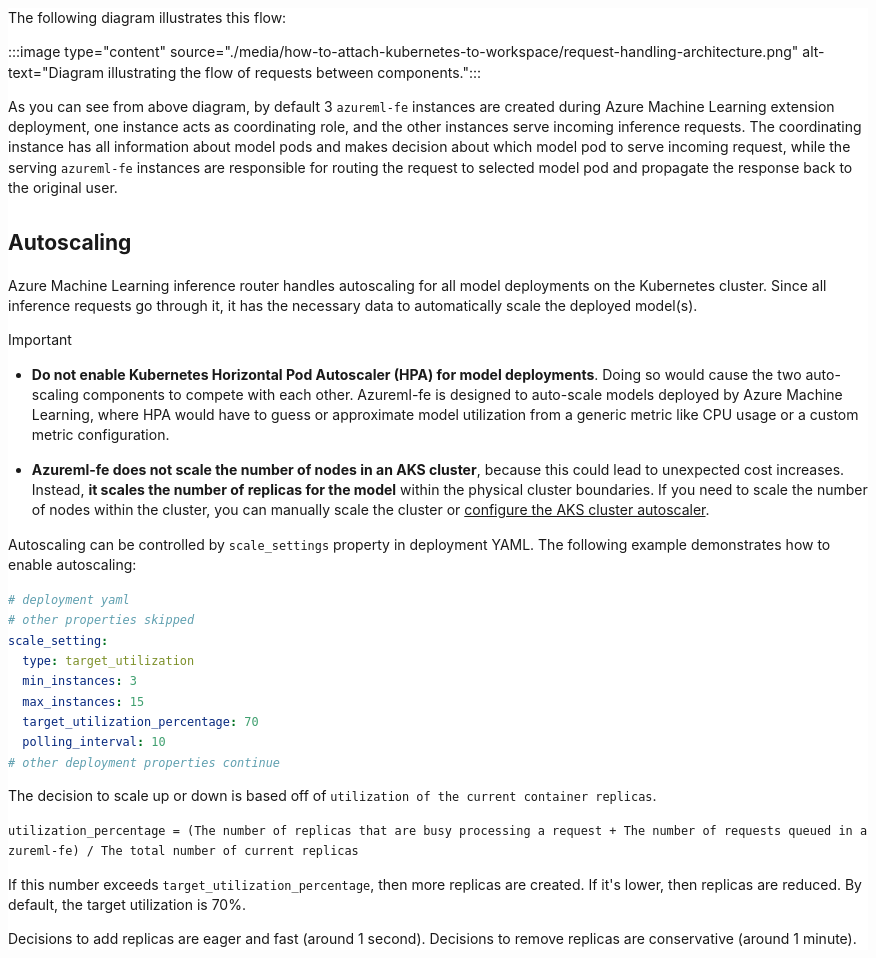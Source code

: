 The following diagram illustrates this flow:

:::image type="content" source="./media/how-to-attach-kubernetes-to-workspace/request-handling-architecture.png" alt-text="Diagram illustrating the flow of requests between components.":::

As you can see from above diagram, by default 3 `azureml-fe` instances are created during Azure Machine Learning extension deployment, one instance acts as coordinating role, and the other instances serve incoming inference requests. The coordinating instance has all information about model pods and makes decision about which model pod to serve incoming request, while the serving `azureml-fe` instances are responsible for routing the request to selected model pod and propagate the response back to the original user.

## Autoscaling

Azure Machine Learning inference router handles autoscaling for all model deployments on the Kubernetes cluster. Since all inference requests go through it, it has the necessary data to automatically scale the deployed model(s).

> [!IMPORTANT]
> * **Do not enable Kubernetes Horizontal Pod Autoscaler (HPA) for model deployments**. Doing so would cause the two auto-scaling components to compete with each other. Azureml-fe is designed to auto-scale models deployed by Azure Machine Learning, where HPA would have to guess or approximate model utilization from a generic metric like CPU usage or a custom metric configuration.
> 
> * **Azureml-fe does not scale the number of nodes in an AKS cluster**, because this could lead to unexpected cost increases. Instead, **it scales the number of replicas for the model** within the physical cluster boundaries. If you need to scale the number of nodes within the cluster, you can manually scale the cluster or [configure the AKS cluster autoscaler](/azure/aks/cluster-autoscaler).

Autoscaling can be controlled by `scale_settings` property in deployment YAML. The following example demonstrates how to enable autoscaling:

```yaml
# deployment yaml
# other properties skipped
scale_setting:
  type: target_utilization
  min_instances: 3
  max_instances: 15
  target_utilization_percentage: 70
  polling_interval: 10
# other deployment properties continue
```

The decision to scale up or down is based off of ``utilization of the current container replicas``. 

```
utilization_percentage = (The number of replicas that are busy processing a request + The number of requests queued in azureml-fe) / The total number of current replicas
```
If this number exceeds `target_utilization_percentage`, then more replicas are created. If it's lower, then replicas are reduced. By default, the target utilization is 70%.

Decisions to add replicas are eager and fast (around 1 second). Decisions to remove replicas are conservative (around 1 minute).
